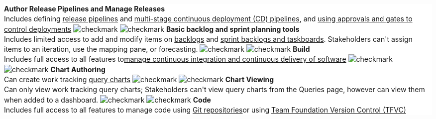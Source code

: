 <tr>
<td align="left"><strong>Author Release Pipelines and Manage Releases</strong><br/>Includes defining <a href="../../pipelines/release/index.md" data-raw-source="[release pipelines](../../pipelines/release/index.md)">release pipelines</a> and <a href="../../pipelines/release/define-multistage-release-process.md" data-raw-source="[multi-stage continuous deployment (CD) pipelines](../../pipelines/release/define-multistage-release-process.md)">multi-stage continuous deployment (CD) pipelines</a>, and <a href="../../pipelines/release/deploy-using-approvals.md" data-raw-source="[using approvals and gates to control deployments](../../pipelines/release/deploy-using-approvals.md)">using approvals and gates to control deployments</a> 
</td>
<td> </td>
<td><img src="/azure/devops/media/icons/checkmark.png" alt="checkmark"/></td>
<td><img src="/azure/devops/media/icons/checkmark.png" alt="checkmark"/></td>
</tr>
<tr>
<td align="left"><strong>Basic backlog and sprint planning tools</strong><br/>Includes limited access to add and modify items on <a href="../../boards/backlogs/backlogs-overview.md" data-raw-source="[backlogs](../../boards/backlogs/backlogs-overview.md)">backlogs</a> and <a href="../../boards/sprints/scrum-overview.md" data-raw-source="[sprint backlogs and taskboards](../../boards/sprints/scrum-overview.md)">sprint backlogs and taskboards</a>. Stakeholders can&#39;t assign items to an iteration, use the mapping pane, or forecasting.
</td>
<td> </td>
<td><img src="/azure/devops/media/icons/checkmark.png" alt="checkmark"/></td>
<td><img src="/azure/devops/media/icons/checkmark.png" alt="checkmark"/></td>
</tr>
<tr>
<td align="left"><strong>Build</strong><br/>Includes full access to all features to<a href="../../pipelines/overview.md" data-raw-source="[manage continuous integration and continuous delivery of software](../../pipelines/overview.md)">manage continuous integration and continuous delivery of software</a> </td>
<td> </td>
<td><img src="/azure/devops/media/icons/checkmark.png" alt="checkmark"/></td>
<td><img src="/azure/devops/media/icons/checkmark.png" alt="checkmark"/></td>
</tr>
<tr>
<td align="left"><strong>Chart Authoring</strong><br/>Can create work tracking <a href="../../report/dashboards/charts.md" data-raw-source="[query charts](../../report/dashboards/charts.md)">query charts</a></td>
<td> </td>
<td><img src="/azure/devops/media/icons/checkmark.png" alt="checkmark"/></td>
<td><img src="/azure/devops/media/icons/checkmark.png" alt="checkmark"/></td>
</tr>
<tr>
<td align="left"><strong>Chart Viewing</strong><br/>Can only view work tracking query charts; Stakeholders can&#39;t view query charts from the Queries page, however can view them when added to a dashboard.</td>
<td> </td>
<td><img src="/azure/devops/media/icons/checkmark.png" alt="checkmark"/></td>
<td><img src="/azure/devops/media/icons/checkmark.png" alt="checkmark"/></td>
</tr>
<tr>
<td align="left"><strong>Code</strong><br/>Includes full access to all features to manage code using <a href="../../repos/git/index.yml" data-raw-source="[Git repositories](../../repos/git/index.yml)">Git repositories</a>or using <a href="../../repos/tfvc/index.yml" data-raw-source="[Team Foundation Version Control (TFVC)](../../repos/tfvc/index.yml)">Team Foundation Version Control (TFVC)</a></td>